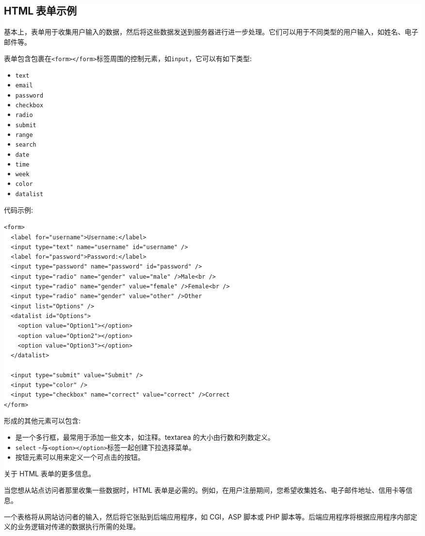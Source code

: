 ## **HTML 表单示例**

基本上，表单用于收集用户输入的数据，然后将这些数据发送到服务器进行进一步处理。它们可以用于不同类型的用户输入，如姓名、电子邮件等。

表单包含包裹在`<form></form>`标签周围的控制元素，如`input`，它可以有如下类型:

*   `text`
*   `email`
*   `password`
*   `checkbox`
*   `radio`
*   `submit`
*   `range`
*   `search`
*   `date`
*   `time`
*   `week`
*   `color`
*   `datalist`

代码示例:

```
<form>
  <label for="username">Username:</label>
  <input type="text" name="username" id="username" />
  <label for="password">Password:</label>
  <input type="password" name="password" id="password" />
  <input type="radio" name="gender" value="male" />Male<br />
  <input type="radio" name="gender" value="female" />Female<br />
  <input type="radio" name="gender" value="other" />Other
  <input list="Options" />
  <datalist id="Options">
    <option value="Option1"></option>
    <option value="Option2"></option>
    <option value="Option3"></option>
  </datalist>

  <input type="submit" value="Submit" />
  <input type="color" />
  <input type="checkbox" name="correct" value="correct" />Correct
</form> 
```

形成的其他元素可以包含:

*   是一个多行框，最常用于添加一些文本，如注释。textarea 的大小由行数和列数定义。
*   `select` -与`<option></option>`标签一起创建下拉选择菜单。
*   按钮元素可以用来定义一个可点击的按钮。

关于 HTML 表单的更多信息。

当您想从站点访问者那里收集一些数据时，HTML 表单是必需的。例如，在用户注册期间，您希望收集姓名、电子邮件地址、信用卡等信息。

一个表格将从网站访问者的输入，然后将它张贴到后端应用程序，如 CGI，ASP 脚本或 PHP 脚本等。后端应用程序将根据应用程序内部定义的业务逻辑对传递的数据执行所需的处理。
